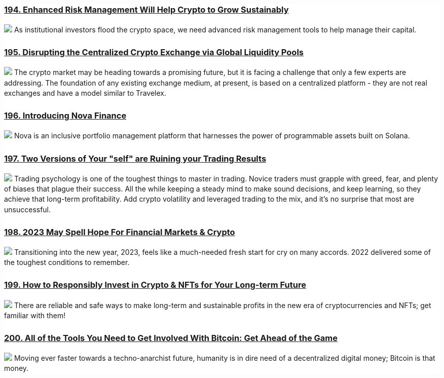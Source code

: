 ### [194. Enhanced Risk Management Will Help Crypto to Grow Sustainably](https://hackernoon.com/enhanced-risk-management-will-help-crypto-to-grow-sustainably-yv2633xg)
![](https://cdn.hackernoon.com/images/NAtGTVOGPkg5D6cWEGrGuLkCfJQ2-f7t35fo.jpeg)
As institutional investors flood the crypto space, we need advanced risk management tools to help manage their capital.

### [195. Disrupting the Centralized Crypto Exchange via Global Liquidity Pools](https://hackernoon.com/icte-disrupting-the-centralized-crypto-exchange-fwqz30hx)
![](https://cdn.hackernoon.com/drafts/64sj30bk.png)
The crypto market may be heading towards a promising future, but it is facing a challenge that only a few experts are addressing. The foundation of any existing exchange medium, at present, is based on a centralized platform - they are not real exchanges and have a model similar to Travelex.

### [196. Introducing Nova Finance](https://hackernoon.com/introducing-nova-finance)
![](https://cdn.hackernoon.com/images/PCHI5iyUPhWSeRAcGgWPTLqX05W2-pt93v8i.jpeg)
Nova is an inclusive portfolio management platform that harnesses the power of programmable assets built on Solana.

### [197. Two Versions of Your "self" are Ruining your Trading Results](https://hackernoon.com/two-versions-of-your-self-are-ruining-your-trading-results-dp2x3zd2)
![](https://firebasestorage.googleapis.com/v0/b/hackernoon-app.appspot.com/o/images%2FTjWxcikC1ccIa6vVCmvcPZOGVjz2-1xj3wvj.png?alt=media&token=c92acee7-8fd2-45b4-8e7b-65aec8d14aa7)
Trading psychology is one of the toughest things to master in trading. Novice traders must grapple with greed, fear, and plenty of biases that plague their success. All the while keeping a steady mind to make sound decisions, and keep learning, so they achieve that long-term profitability. Add crypto volatility and leveraged trading to the mix, and it’s no surprise that most are unsuccessful.   

### [198. 2023 May Spell Hope For Financial Markets & Crypto](https://hackernoon.com/2023-may-spell-hope-for-financial-markets-and-crypto)
![](https://cdn.hackernoon.com/images/1YvrWCjGHyVKRn1m8BPgUGWg2Xy2-q9a3hch.jpeg)
Transitioning into the new year, 2023, feels like a much-needed fresh start for cry on many accords. 2022 delivered some of the toughest conditions to remember.

### [199. How to Responsibly Invest in Crypto & NFTs for Your Long-term Future](https://hackernoon.com/how-to-responsibly-invest-in-crypto-and-nfts-for-your-long-term-future)
![](https://cdn.hackernoon.com/images/3NUCzSFHYLaT7248YjvrSAVSc3f2-73a35eb.jpeg)
There are reliable and safe ways to make long-term and sustainable profits in the new era of cryptocurrencies and NFTs; get familiar with them!

### [200. All of the Tools You Need to Get Involved With Bitcoin: Get Ahead of the Game](https://hackernoon.com/all-of-the-tools-you-need-to-get-involved-with-bitcoin-get-ahead-of-the-game)
![](https://cdn.hackernoon.com/images/OYD3SUIXshanW9XAmljvgTdQKuB3-wh932hl.jpeg)
Moving ever faster towards a techno-anarchist future, humanity is in dire need of a decentralized digital money; Bitcoin is that money.
